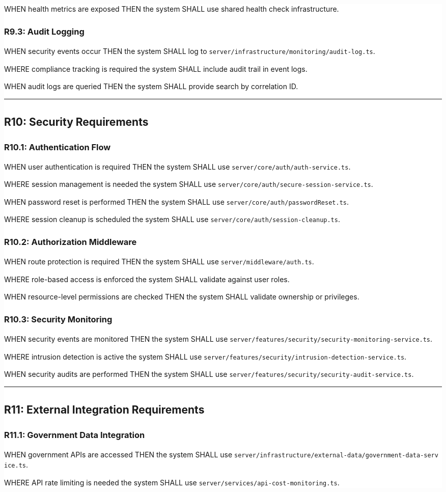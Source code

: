 WHEN health metrics are exposed THEN the system SHALL use shared health check infrastructure.

### R9.3: Audit Logging

WHEN security events occur THEN the system SHALL log to `server/infrastructure/monitoring/audit-log.ts`.

WHERE compliance tracking is required the system SHALL include audit trail in event logs.

WHEN audit logs are queried THEN the system SHALL provide search by correlation ID.

---

## R10: Security Requirements

### R10.1: Authentication Flow

WHEN user authentication is required THEN the system SHALL use `server/core/auth/auth-service.ts`.

WHERE session management is needed the system SHALL use `server/core/auth/secure-session-service.ts`.

WHEN password reset is performed THEN the system SHALL use `server/core/auth/passwordReset.ts`.

WHERE session cleanup is scheduled the system SHALL use `server/core/auth/session-cleanup.ts`.

### R10.2: Authorization Middleware

WHEN route protection is required THEN the system SHALL use `server/middleware/auth.ts`.

WHERE role-based access is enforced the system SHALL validate against user roles.

WHEN resource-level permissions are checked THEN the system SHALL validate ownership or privileges.

### R10.3: Security Monitoring

WHEN security events are monitored THEN the system SHALL use `server/features/security/security-monitoring-service.ts`.

WHERE intrusion detection is active the system SHALL use `server/features/security/intrusion-detection-service.ts`.

WHEN security audits are performed THEN the system SHALL use `server/features/security/security-audit-service.ts`.

---

## R11: External Integration Requirements

### R11.1: Government Data Integration

WHEN government APIs are accessed THEN the system SHALL use `server/infrastructure/external-data/government-data-service.ts`.

WHERE API rate limiting is needed the system SHALL use `server/services/api-cost-monitoring.ts`.
